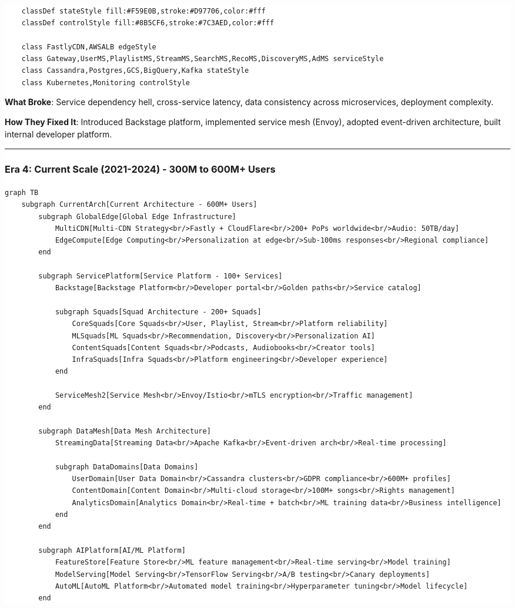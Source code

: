 ```mermaid
    classDef stateStyle fill:#F59E0B,stroke:#D97706,color:#fff
    classDef controlStyle fill:#8B5CF6,stroke:#7C3AED,color:#fff

    class FastlyCDN,AWSALB edgeStyle
    class Gateway,UserMS,PlaylistMS,StreamMS,SearchMS,RecoMS,DiscoveryMS,AdMS serviceStyle
    class Cassandra,Postgres,GCS,BigQuery,Kafka stateStyle
    class Kubernetes,Monitoring controlStyle
```

**What Broke**: Service dependency hell, cross-service latency, data consistency across microservices, deployment complexity.

**How They Fixed It**: Introduced Backstage platform, implemented service mesh (Envoy), adopted event-driven architecture, built internal developer platform.

---

### Era 4: Current Scale (2021-2024) - 300M to 600M+ Users

```mermaid
graph TB
    subgraph CurrentArch[Current Architecture - 600M+ Users]
        subgraph GlobalEdge[Global Edge Infrastructure]
            MultiCDN[Multi-CDN Strategy<br/>Fastly + CloudFlare<br/>200+ PoPs worldwide<br/>Audio: 50TB/day]
            EdgeCompute[Edge Computing<br/>Personalization at edge<br/>Sub-100ms responses<br/>Regional compliance]
        end

        subgraph ServicePlatform[Service Platform - 100+ Services]
            Backstage[Backstage Platform<br/>Developer portal<br/>Golden paths<br/>Service catalog]

            subgraph Squads[Squad Architecture - 200+ Squads]
                CoreSquads[Core Squads<br/>User, Playlist, Stream<br/>Platform reliability]
                MLSquads[ML Squads<br/>Recommendation, Discovery<br/>Personalization AI]
                ContentSquads[Content Squads<br/>Podcasts, Audiobooks<br/>Creator tools]
                InfraSquads[Infra Squads<br/>Platform engineering<br/>Developer experience]
            end

            ServiceMesh2[Service Mesh<br/>Envoy/Istio<br/>mTLS encryption<br/>Traffic management]
        end

        subgraph DataMesh[Data Mesh Architecture]
            StreamingData[Streaming Data<br/>Apache Kafka<br/>Event-driven arch<br/>Real-time processing]

            subgraph DataDomains[Data Domains]
                UserDomain[User Data Domain<br/>Cassandra clusters<br/>GDPR compliance<br/>600M+ profiles]
                ContentDomain[Content Domain<br/>Multi-cloud storage<br/>100M+ songs<br/>Rights management]
                AnalyticsDomain[Analytics Domain<br/>Real-time + batch<br/>ML training data<br/>Business intelligence]
            end
        end

        subgraph AIPlatform[AI/ML Platform]
            FeatureStore[Feature Store<br/>ML feature management<br/>Real-time serving<br/>Model training]
            ModelServing[Model Serving<br/>TensorFlow Serving<br/>A/B testing<br/>Canary deployments]
            AutoML[AutoML Platform<br/>Automated model training<br/>Hyperparameter tuning<br/>Model lifecycle]
        end
```